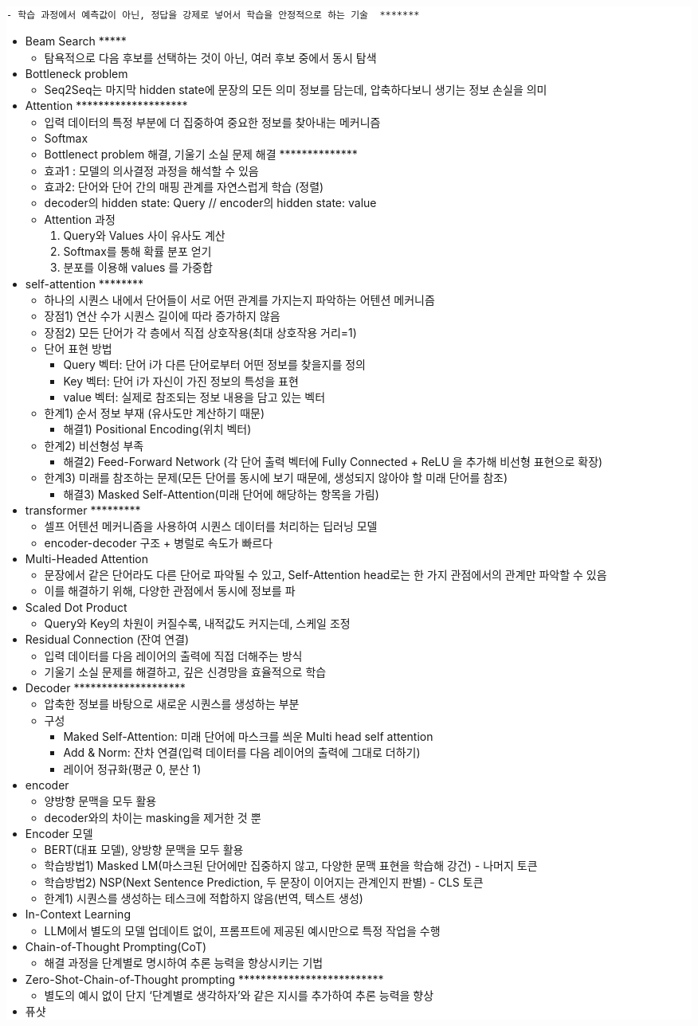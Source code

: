     - 학습 과정에서 예측값이 아닌, 정답을 강제로 넣어서 학습을 안정적으로 하는 기술  *******
- Beam Search *****
    - 탐욕적으로 다음 후보를 선택하는 것이 아닌, 여러 후보 중에서 동시 탐색
- Bottleneck problem
    - Seq2Seq는 마지막 hidden state에 문장의 모든 의미 정보를 담는데, 압축하다보니 생기는 정보 손실을 의미
- Attention  ********************
    - 입력 데이터의 특정 부분에 더 집중하여 중요한 정보를 찾아내는 메커니즘
    - Softmax
    - Bottlenect problem 해결, 기울기 소실 문제 해결  **************
    - 효과1 : 모델의 의사결정 과정을 해석할 수 있음
    - 효과2: 단어와 단어 간의 매핑 관계를 자연스럽게 학습 (정렬)
    - decoder의 hidden state: Query  // encoder의 hidden state: value
    - Attention 과정
        1. Query와 Values 사이 유사도 계산 
        2. Softmax를 통해 확률 분포 얻기
        3. 분포를 이용해 values 를 가중합 
- self-attention  ********
    - 하나의 시퀀스 내에서 단어들이 서로 어떤 관계를 가지는지 파악하는 어텐션 메커니즘
    - 장점1) 연산 수가 시퀀스 길이에 따라 증가하지 않음
    - 장점2) 모든 단어가 각 층에서 직접 상호작용(최대 상호작용 거리=1)
    - 단어 표현 방법
        - Query 벡터: 단어 i가 다른 단어로부터 어떤 정보를 찾을지를 정의
        - Key 벡터: 단어 i가 자신이 가진 정보의 특성을 표현
        - value 벡터: 실제로 참조되는 정보 내용을 담고 있는 벡터
    - 한계1) 순서 정보 부재 (유사도만 계산하기 때문)
        - 해결1) Positional Encoding(위치 벡터)
    - 한계2) 비선형성 부족
        - 해결2) Feed-Forward Network
        (각 단어 출력 벡터에 Fully Connected + ReLU 을 추가해 비선형 표현으로 확장)
    - 한계3) 미래를 참조하는 문제(모든 단어를 동시에 보기 때문에, 생성되지 않아야 할 미래 단어를 참조)
        - 해결3) Masked Self-Attention(미래 단어에 해당하는 항목을 가림)
- transformer *********
    - 셀프 어텐션 메커니즘을 사용하여 시퀀스 데이터를 처리하는 딥러닝 모델
    - encoder-decoder 구조 + 병럴로 속도가 빠르다
- Multi-Headed Attention
    - 문장에서 같은 단어라도 다른 단어로 파악될 수 있고, Self-Attention head로는 한 가지 관점에서의 관계만 파악할 수 있음
    - 이를 해결하기 위해, 다양한 관점에서 동시에 정보를 파
- Scaled Dot Product
    - Query와 Key의 차원이 커질수록, 내적값도 커지는데, 스케일 조정
- Residual Connection (잔여 연결)
    - 입력 데이터를 다음 레이어의 출력에 직접 더해주는 방식
    - 기울기 소실 문제를 해결하고, 깊은 신경망을 효율적으로 학습
- Decoder  ********************
    - 압축한 정보를 바탕으로 새로운 시퀀스를 생성하는 부분
    - 구성
        - Maked Self-Attention: 미래 단어에 마스크를 씌운 Multi head self attention
        - Add & Norm: 잔차 연결(입력 데이터를 다음 레이어의 출력에 그대로 더하기) 
        + 레이어 정규화(평균 0, 분산 1)
- encoder
    - 양방향 문맥을 모두 활용
    - decoder와의 차이는 masking을 제거한 것 뿐
- Encoder 모델
    - BERT(대표 모델), 양방향 문맥을 모두 활용
    - 학습방법1) Masked LM(마스크된 단어에만 집중하지 않고, 다양한 문맥 표현을 학습해 강건) - 나머지 토큰
    - 학습방법2) NSP(Next Sentence Prediction, 두 문장이 이어지는 관계인지 판별) - CLS 토큰
    - 한계1) 시퀀스를 생성하는 테스크에 적합하지 않음(번역, 텍스트 생성)
- In-Context Learning
    - LLM에서 별도의 모델 업데이트 없이, 프롬프트에 제공된 예시만으로 특정 작업을 수행
- Chain-of-Thought Prompting(CoT)
    - 해결 과정을 단계별로 명시하여 추론 능력을 향상시키는 기법
- Zero-Shot-Chain-of-Thought prompting **************************
    - 별도의 예시 없이 단지 ‘단계별로 생각하자’와 같은 지시를 추가하여 추론 능력을 향상
- 퓨샷
